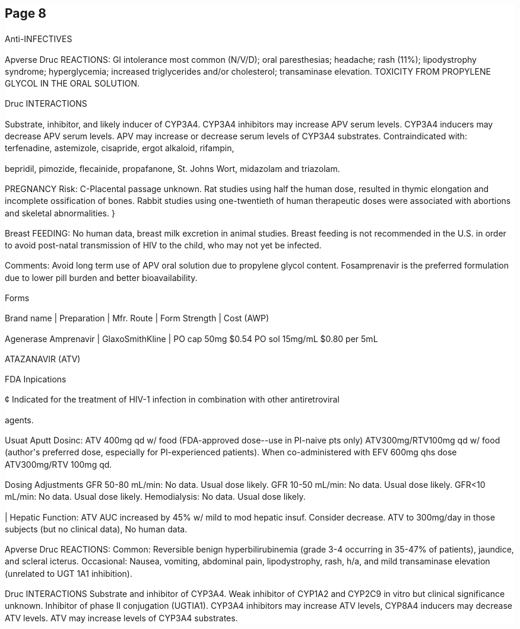 ## Page 8

Anti-INFECTIVES

Apverse Druc REACTIONS: GI intolerance most common (N/V/D); oral paresthesias; headache; rash (11%); lipodystrophy syndrome; hyperglycemia; increased triglycerides and/or cholesterol; transaminase elevation. TOXICITY FROM PROPYLENE GLYCOL IN THE ORAL SOLUTION.

Druc INTERACTIONS

Substrate, inhibitor, and likely inducer of CYP3A4. CYP3A4 inhibitors may increase APV serum levels. CYP3A4 inducers may decrease APV serum levels. APV may increase or decrease serum levels of CYP3A4 substrates. Contraindicated with: terfenadine, astemizole, cisapride, ergot alkaloid, rifampin,

bepridil, pimozide, flecainide, propafanone, St. Johns Wort, midazolam and triazolam.

PREGNANCY Risk: C-Placental passage unknown. Rat studies using half the human dose, resulted in thymic elongation and incomplete ossification of bones. Rabbit studies using one-twentieth of human therapeutic doses were associated with abortions and skeletal abnormalities. }

Breast FEEDING: No human data, breast milk excretion in animal studies. Breast feeding is not recommended in the U.S. in order to avoid post-natal transmission of HIV to the child, who may not yet be infected.

Comments: Avoid long term use of APV oral solution due to propylene glycol content. Fosamprenavir is the preferred formulation due to lower pill burden and better bioavailability.

Forms

Brand name | Preparation | Mfr. Route | Form Strength | Cost (AWP)

Agenerase Amprenavir | GlaxoSmithKline | PO cap 50mg $0.54 PO sol 15mg/mL $0.80 per 5mL

ATAZANAVIR (ATV)

FDA Inpications

¢ Indicated for the treatment of HIV-1 infection in combination with other antiretroviral

agents.

Usuat Aputt Dosinc: ATV 400mg qd w/ food (FDA-approved dose--use in PI-naive pts only) ATV300mg/RTV100mg qd w/ food (author's preferred dose, especially for Pl-experienced patients). When co-administered with EFV 600mg qhs dose ATV300mg/RTV 100mg qd.

Dosing Adjustments GFR 50-80 mL/min: No data. Usual dose likely. GFR 10-50 mL/min: No data. Usual dose likely. GFR<10 mL/min: No data. Usual dose likely. Hemodialysis: No data. Usual dose likely.

| Hepatic Function: ATV AUC increased by 45% w/ mild to mod hepatic insuf. Consider decrease. ATV to 300mg/day in those subjects (but no clinical data), No human data.

Apverse Druc REACTIONS: Common: Reversible benign hyperbilirubinemia (grade 3-4 occurring in 35-47% of patients), jaundice, and scleral icterus. Occasional: Nausea, vomiting, abdominal pain, lipodystrophy, rash, h/a, and mild transaminase elevation (unrelated to UGT 1A1 inhibition).

Druc INTERACTIONS Substrate and inhibitor of CYP3A4. Weak inhibitor of CYP1A2 and CYP2C9 in vitro but clinical significance unknown. Inhibitor of phase II conjugation (UGTIA1). CYP3A4 inhibitors may increase ATV levels, CYP8A4 inducers may decrease ATV levels. ATV may increase levels of CYP3A4 substrates.
